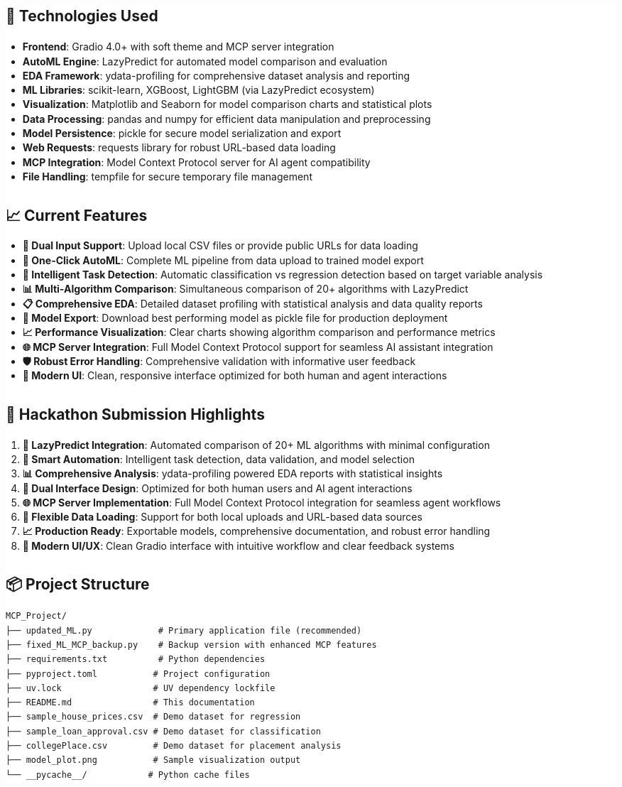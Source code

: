 ## 🚀 Technologies Used

- **Frontend**: Gradio 4.0+ with soft theme and MCP server integration
- **AutoML Engine**: LazyPredict for automated model comparison and evaluation
- **EDA Framework**: ydata-profiling for comprehensive dataset analysis and reporting
- **ML Libraries**: scikit-learn, XGBoost, LightGBM (via LazyPredict ecosystem)
- **Visualization**: Matplotlib and Seaborn for model comparison charts and statistical plots
- **Data Processing**: pandas and numpy for efficient data manipulation and preprocessing
- **Model Persistence**: pickle for secure model serialization and export
- **Web Requests**: requests library for robust URL-based data loading
- **MCP Integration**: Model Context Protocol server for AI agent compatibility
- **File Handling**: tempfile for secure temporary file management

## 📈 Current Features

- **🔄 Dual Input Support**: Upload local CSV files or provide public URLs for data loading
- **🤖 One-Click AutoML**: Complete ML pipeline from data upload to trained model export
- **🎯 Intelligent Task Detection**: Automatic classification vs regression detection based on target variable analysis
- **📊 Multi-Algorithm Comparison**: Simultaneous comparison of 20+ algorithms with LazyPredict
- **📋 Comprehensive EDA**: Detailed dataset profiling with statistical analysis and data quality reports
- **💾 Model Export**: Download best performing model as pickle file for production deployment
- **📈 Performance Visualization**: Clear charts showing algorithm comparison and performance metrics
- **🌐 MCP Server Integration**: Full Model Context Protocol support for seamless AI assistant integration
- **🛡️ Robust Error Handling**: Comprehensive validation with informative user feedback
- **🎨 Modern UI**: Clean, responsive interface optimized for both human and agent interactions

## 🎯 Hackathon Submission Highlights

1. **🤖 LazyPredict Integration**: Automated comparison of 20+ ML algorithms with minimal configuration
2. **🧠 Smart Automation**: Intelligent task detection, data validation, and model selection
3. **📊 Comprehensive Analysis**: ydata-profiling powered EDA reports with statistical insights
4. **👥 Dual Interface Design**: Optimized for both human users and AI agent interactions
5. **🌐 MCP Server Implementation**: Full Model Context Protocol integration for seamless agent workflows
6. **🔄 Flexible Data Loading**: Support for both local uploads and URL-based data sources
7. **📈 Production Ready**: Exportable models, comprehensive documentation, and robust error handling
8. **🎨 Modern UI/UX**: Clean Gradio interface with intuitive workflow and clear feedback systems

## 📦 Project Structure

```
MCP_Project/
├── updated_ML.py             # Primary application file (recommended)
├── fixed_ML_MCP_backup.py    # Backup version with enhanced MCP features
├── requirements.txt          # Python dependencies
├── pyproject.toml           # Project configuration
├── uv.lock                  # UV dependency lockfile
├── README.md                # This documentation
├── sample_house_prices.csv  # Demo dataset for regression
├── sample_loan_approval.csv # Demo dataset for classification
├── collegePlace.csv         # Demo dataset for placement analysis
├── model_plot.png           # Sample visualization output
└── __pycache__/            # Python cache files
```
